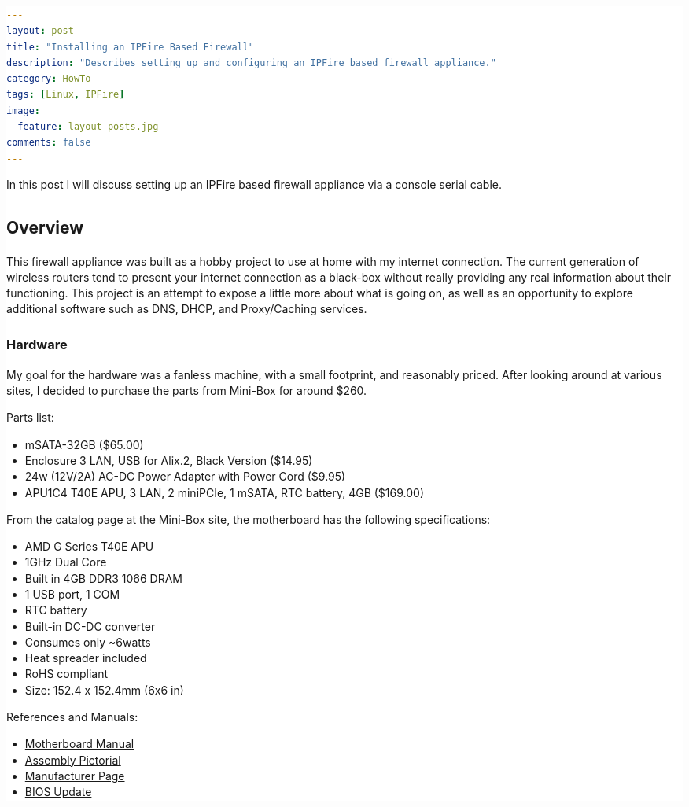 ```yaml
---
layout: post
title: "Installing an IPFire Based Firewall"
description: "Describes setting up and configuring an IPFire based firewall appliance."
category: HowTo
tags: [Linux, IPFire]
image: 
  feature: layout-posts.jpg
comments: false
---
```


In this post I will discuss setting up an IPFire based firewall appliance via a console serial cable. 



## Overview ##

This firewall appliance was built as a hobby project to use at home with my internet connection. The current generation of wireless routers tend to present your internet connection as a black-box without really providing any real information about their functioning. This project is an attempt to expose a little more about what is going on, as well as an opportunity to explore additional software such as DNS, DHCP, and Proxy/Caching services.

### Hardware ###

My goal for the hardware was a fanless machine, with a small footprint, and reasonably priced. After looking around at various sites, I decided to purchase the parts from [Mini-Box](http:/www.mini-box.com/site/index.html) for around $260.

Parts list:

- mSATA-32GB ($65.00)
- Enclosure 3 LAN, USB for Alix.2, Black Version ($14.95)
- 24w (12V/2A) AC-DC Power Adapter with Power Cord ($9.95)
- APU1C4 T40E APU, 3 LAN, 2 miniPCIe, 1 mSATA, RTC battery, 4GB ($169.00)

From the catalog page at the Mini-Box site, the motherboard has the following specifications:

- AMD G Series T40E APU
- 1GHz Dual Core
- Built in 4GB DDR3 1066 DRAM
- 1 USB port, 1 COM
- RTC battery
- Built-in DC-DC converter
- Consumes only ~6watts
- Heat spreader included
- RoHS compliant
- Size: 152.4 x 152.4mm (6x6 in)

References and Manuals:

- [Motherboard Manual](http:/www.pcengines.ch/pdf/apu1.pdf) 
- [Assembly Pictorial](http:/www.pcengines.ch/apucool.htm)
- [Manufacturer Page](http:/www.pcengines.ch/apu1c4.htm)
- [BIOS Update](http:/www.pcengines.ch/tinycore.htm)
